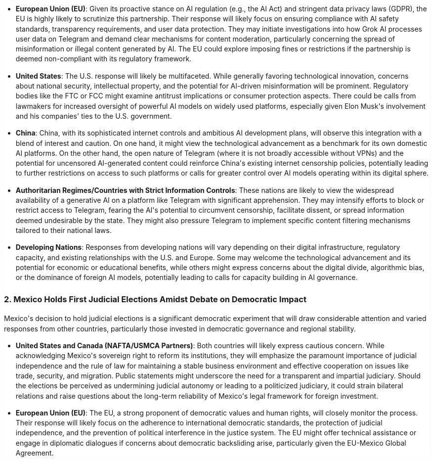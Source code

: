 *   **European Union (EU)**: Given its proactive stance on AI regulation (e.g., the AI Act) and stringent data privacy laws (GDPR), the EU is highly likely to scrutinize this partnership. Their response will likely focus on ensuring compliance with AI safety standards, transparency requirements, and user data protection. They may initiate investigations into how Grok AI processes user data on Telegram and demand clear mechanisms for content moderation, particularly concerning the spread of misinformation or illegal content generated by AI. The EU could explore imposing fines or restrictions if the partnership is deemed non-compliant with its regulatory framework.

*   **United States**: The U.S. response will likely be multifaceted. While generally favoring technological innovation, concerns about national security, intellectual property, and the potential for AI-driven misinformation will be prominent. Regulatory bodies like the FTC or FCC might examine antitrust implications or consumer protection aspects. There could be calls from lawmakers for increased oversight of powerful AI models on widely used platforms, especially given Elon Musk's involvement and his companies' ties to the U.S. government.

*   **China**: China, with its sophisticated internet controls and ambitious AI development plans, will observe this integration with a blend of interest and caution. On one hand, it might view the technological advancement as a benchmark for its own domestic AI platforms. On the other hand, the open nature of Telegram (where it is not broadly accessible without VPNs) and the potential for uncensored AI-generated content could reinforce China's existing internet censorship policies, potentially leading to further restrictions on access to such platforms or calls for greater control over AI models operating within its digital sphere.

*   **Authoritarian Regimes/Countries with Strict Information Controls**: These nations are likely to view the widespread availability of a generative AI on a platform like Telegram with significant apprehension. They may intensify efforts to block or restrict access to Telegram, fearing the AI's potential to circumvent censorship, facilitate dissent, or spread information deemed undesirable by the state. They might also pressure Telegram to implement specific content filtering mechanisms tailored to their national laws.

*   **Developing Nations**: Responses from developing nations will vary depending on their digital infrastructure, regulatory capacity, and existing relationships with the U.S. and Europe. Some may welcome the technological advancement and its potential for economic or educational benefits, while others might express concerns about the digital divide, algorithmic bias, or the dominance of foreign AI models, potentially leading to calls for capacity building in AI governance.

### 2. Mexico Holds First Judicial Elections Amidst Debate on Democratic Impact

Mexico's decision to hold judicial elections is a significant democratic experiment that will draw considerable attention and varied responses from other countries, particularly those invested in democratic governance and regional stability.

*   **United States and Canada (NAFTA/USMCA Partners)**: Both countries will likely express cautious concern. While acknowledging Mexico's sovereign right to reform its institutions, they will emphasize the paramount importance of judicial independence and the rule of law for maintaining a stable business environment and effective cooperation on issues like trade, security, and migration. Public statements might underscore the need for a transparent and impartial judiciary. Should the elections be perceived as undermining judicial autonomy or leading to a politicized judiciary, it could strain bilateral relations and raise questions about the long-term reliability of Mexico's legal framework for foreign investment.

*   **European Union (EU)**: The EU, a strong proponent of democratic values and human rights, will closely monitor the process. Their response will likely focus on the adherence to international democratic standards, the protection of judicial independence, and the prevention of political interference in the justice system. The EU might offer technical assistance or engage in diplomatic dialogues if concerns about democratic backsliding arise, particularly given the EU-Mexico Global Agreement.
